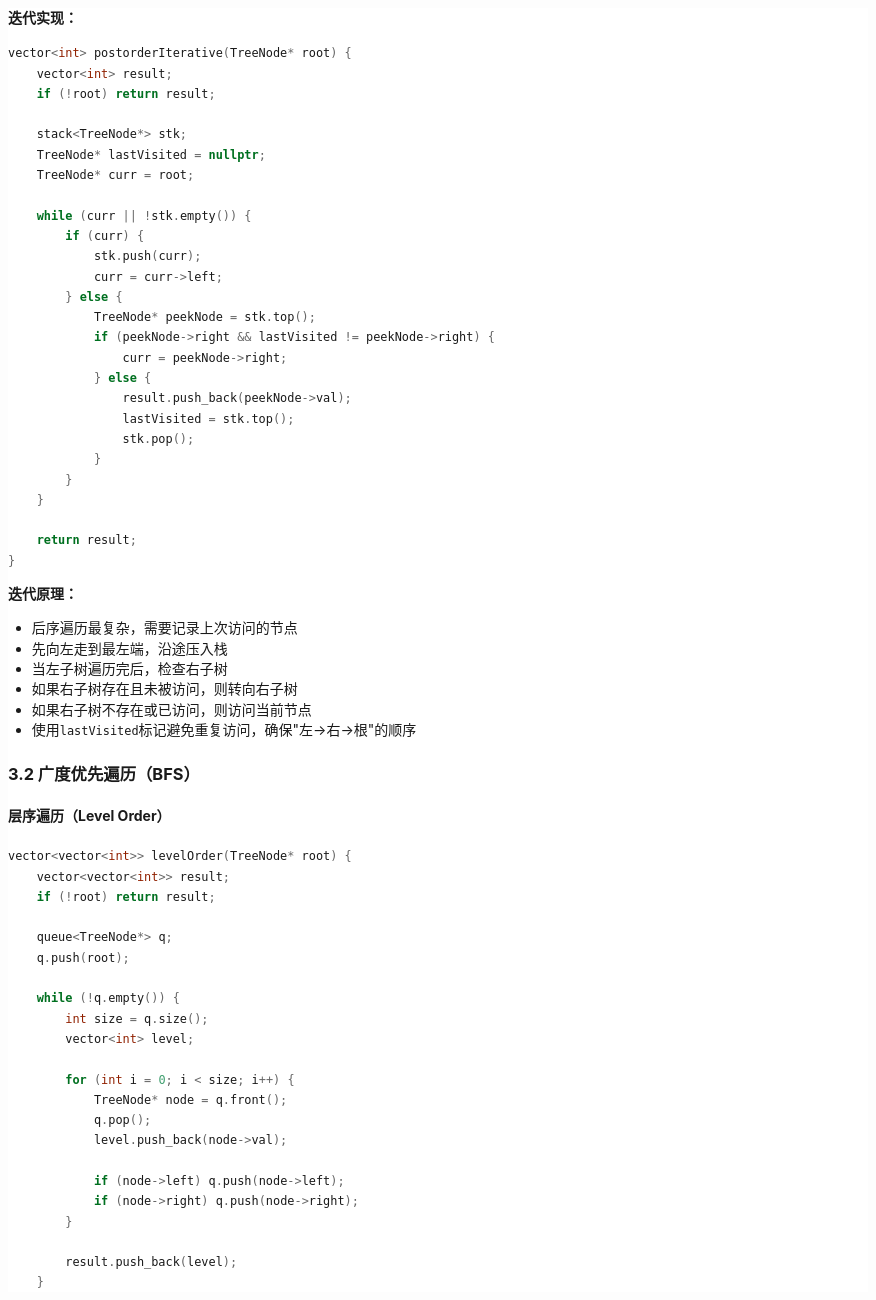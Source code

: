 **迭代实现：**
```cpp
vector<int> postorderIterative(TreeNode* root) {
    vector<int> result;
    if (!root) return result;
    
    stack<TreeNode*> stk;
    TreeNode* lastVisited = nullptr;
    TreeNode* curr = root;
    
    while (curr || !stk.empty()) {
        if (curr) {
            stk.push(curr);
            curr = curr->left;
        } else {
            TreeNode* peekNode = stk.top();
            if (peekNode->right && lastVisited != peekNode->right) {
                curr = peekNode->right;
            } else {
                result.push_back(peekNode->val);
                lastVisited = stk.top();
                stk.pop();
            }
        }
    }
    
    return result;
}
```

**迭代原理：**
- 后序遍历最复杂，需要记录上次访问的节点
- 先向左走到最左端，沿途压入栈
- 当左子树遍历完后，检查右子树
- 如果右子树存在且未被访问，则转向右子树
- 如果右子树不存在或已访问，则访问当前节点
- 使用`lastVisited`标记避免重复访问，确保"左→右→根"的顺序

### 3.2 广度优先遍历（BFS）

#### 层序遍历（Level Order）
```cpp
vector<vector<int>> levelOrder(TreeNode* root) {
    vector<vector<int>> result;
    if (!root) return result;
    
    queue<TreeNode*> q;
    q.push(root);
    
    while (!q.empty()) {
        int size = q.size();
        vector<int> level;
        
        for (int i = 0; i < size; i++) {
            TreeNode* node = q.front();
            q.pop();
            level.push_back(node->val);
            
            if (node->left) q.push(node->left);
            if (node->right) q.push(node->right);
        }
        
        result.push_back(level);
    }
```